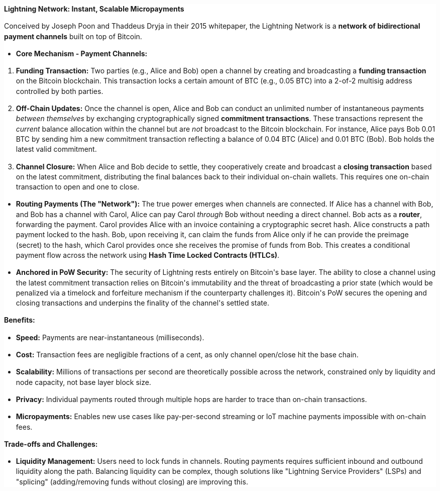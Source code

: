 **Lightning Network: Instant, Scalable Micropayments**

Conceived by Joseph Poon and Thaddeus Dryja in their 2015 whitepaper, the Lightning Network is a **network of bidirectional payment channels** built on top of Bitcoin.

*   **Core Mechanism - Payment Channels:**

1.  **Funding Transaction:** Two parties (e.g., Alice and Bob) open a channel by creating and broadcasting a **funding transaction** on the Bitcoin blockchain. This transaction locks a certain amount of BTC (e.g., 0.05 BTC) into a 2-of-2 multisig address controlled by both parties.

2.  **Off-Chain Updates:** Once the channel is open, Alice and Bob can conduct an unlimited number of instantaneous payments *between themselves* by exchanging cryptographically signed **commitment transactions**. These transactions represent the *current* balance allocation within the channel but are *not* broadcast to the Bitcoin blockchain. For instance, Alice pays Bob 0.01 BTC by sending him a new commitment transaction reflecting a balance of 0.04 BTC (Alice) and 0.01 BTC (Bob). Bob holds the latest valid commitment.

3.  **Channel Closure:** When Alice and Bob decide to settle, they cooperatively create and broadcast a **closing transaction** based on the latest commitment, distributing the final balances back to their individual on-chain wallets. This requires one on-chain transaction to open and one to close.

*   **Routing Payments (The "Network"):** The true power emerges when channels are connected. If Alice has a channel with Bob, and Bob has a channel with Carol, Alice can pay Carol *through* Bob without needing a direct channel. Bob acts as a **router**, forwarding the payment. Carol provides Alice with an invoice containing a cryptographic secret hash. Alice constructs a path payment locked to the hash. Bob, upon receiving it, can claim the funds from Alice only if he can provide the preimage (secret) to the hash, which Carol provides once she receives the promise of funds from Bob. This creates a conditional payment flow across the network using **Hash Time Locked Contracts (HTLCs)**.

*   **Anchored in PoW Security:** The security of Lightning rests entirely on Bitcoin's base layer. The ability to close a channel using the latest commitment transaction relies on Bitcoin's immutability and the threat of broadcasting a prior state (which would be penalized via a timelock and forfeiture mechanism if the counterparty challenges it). Bitcoin's PoW secures the opening and closing transactions and underpins the finality of the channel's settled state.

**Benefits:**

*   **Speed:** Payments are near-instantaneous (milliseconds).

*   **Cost:** Transaction fees are negligible fractions of a cent, as only channel open/close hit the base chain.

*   **Scalability:** Millions of transactions per second are theoretically possible across the network, constrained only by liquidity and node capacity, not base layer block size.

*   **Privacy:** Individual payments routed through multiple hops are harder to trace than on-chain transactions.

*   **Micropayments:** Enables new use cases like pay-per-second streaming or IoT machine payments impossible with on-chain fees.

**Trade-offs and Challenges:**

*   **Liquidity Management:** Users need to lock funds in channels. Routing payments requires sufficient inbound and outbound liquidity along the path. Balancing liquidity can be complex, though solutions like "Lightning Service Providers" (LSPs) and "splicing" (adding/removing funds without closing) are improving this.
